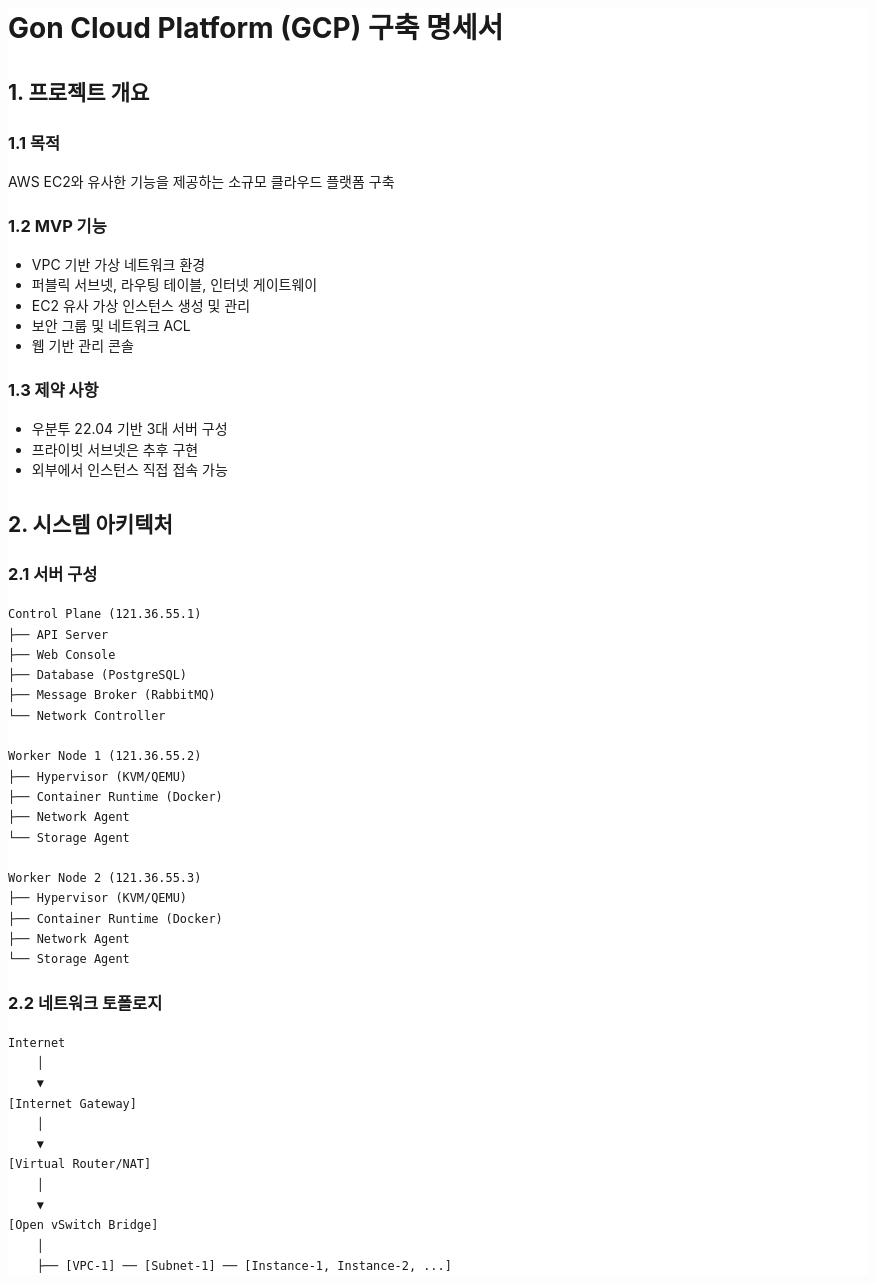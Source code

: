 # Gon Cloud Platform (GCP) 구축 명세서

## 1. 프로젝트 개요

### 1.1 목적

AWS EC2와 유사한 기능을 제공하는 소규모 클라우드 플랫폼 구축

### 1.2 MVP 기능

- VPC 기반 가상 네트워크 환경
- 퍼블릭 서브넷, 라우팅 테이블, 인터넷 게이트웨이
- EC2 유사 가상 인스턴스 생성 및 관리
- 보안 그룹 및 네트워크 ACL
- 웹 기반 관리 콘솔

### 1.3 제약 사항

- 우분투 22.04 기반 3대 서버 구성
- 프라이빗 서브넷은 추후 구현
- 외부에서 인스턴스 직접 접속 가능

## 2. 시스템 아키텍처

### 2.1 서버 구성

```
Control Plane (121.36.55.1)
├── API Server
├── Web Console
├── Database (PostgreSQL)
├── Message Broker (RabbitMQ)
└── Network Controller

Worker Node 1 (121.36.55.2)
├── Hypervisor (KVM/QEMU)
├── Container Runtime (Docker)
├── Network Agent
└── Storage Agent

Worker Node 2 (121.36.55.3)
├── Hypervisor (KVM/QEMU)
├── Container Runtime (Docker)
├── Network Agent
└── Storage Agent
```

### 2.2 네트워크 토폴로지

```
Internet
    │
    ▼
[Internet Gateway]
    │
    ▼
[Virtual Router/NAT]
    │
    ▼
[Open vSwitch Bridge]
    │
    ├── [VPC-1] ── [Subnet-1] ── [Instance-1, Instance-2, ...]
```